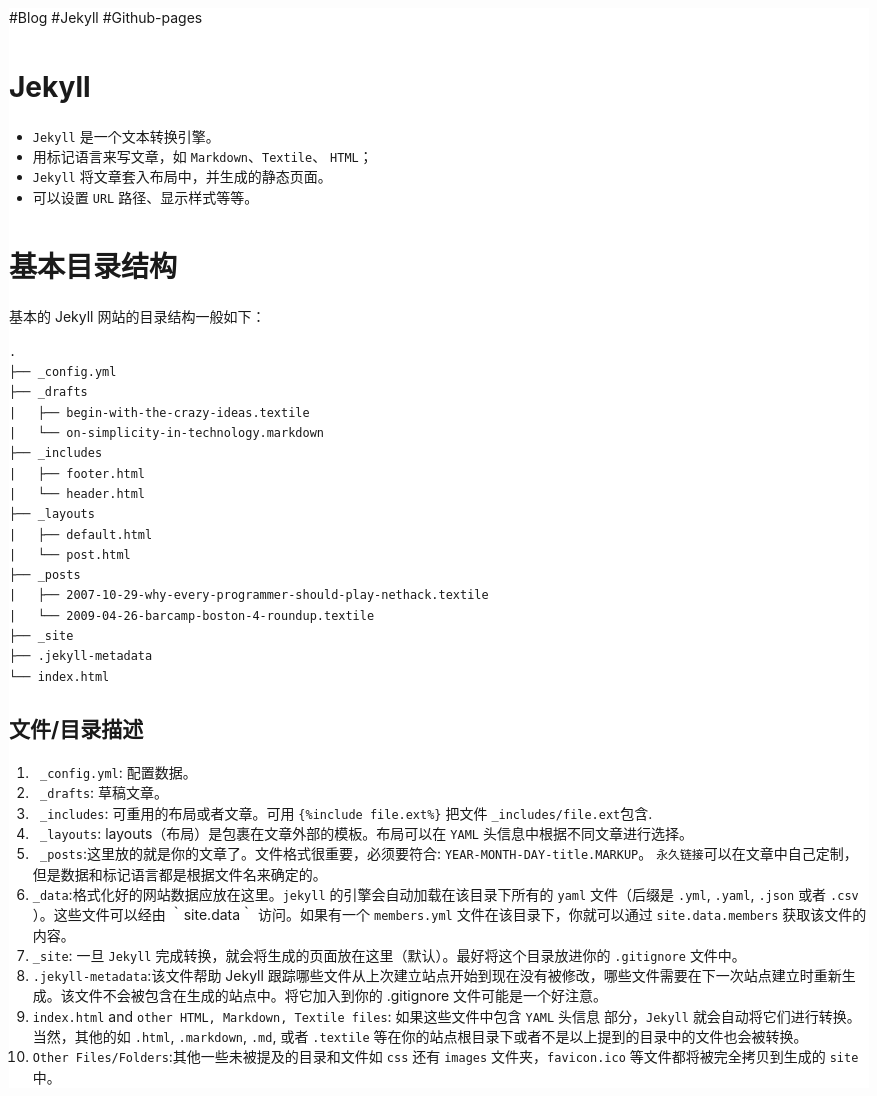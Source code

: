 #Blog #Jekyll #Github-pages

# Jekyll

- `Jekyll` 是一个文本转换引擎。
- 用标记语言来写文章，如 `Markdown`、`Textile`、 `HTML`；
- `Jekyll` 将文章套入布局中，并生成的静态页面。
-  可以设置 `URL` 路径、显示样式等等。

# 基本目录结构
基本的 Jekyll 网站的目录结构一般如下：
```
.
├── _config.yml
├── _drafts
|   ├── begin-with-the-crazy-ideas.textile
|   └── on-simplicity-in-technology.markdown
├── _includes
|   ├── footer.html
|   └── header.html
├── _layouts
|   ├── default.html
|   └── post.html
├── _posts
|   ├── 2007-10-29-why-every-programmer-should-play-nethack.textile
|   └── 2009-04-26-barcamp-boston-4-roundup.textile
├── _site
├── .jekyll-metadata
└── index.html

```

## 文件/目录描述
1. ` _config.yml`: 配置数据。
2. ` _drafts`: 草稿文章。
3. ` _includes`: 可重用的布局或者文章。可用 `{%include file.ext%}` 把文件 `_includes/file.ext`包含.
4. ` _layouts`: layouts（布局）是包裹在文章外部的模板。布局可以在 `YAML` 头信息中根据不同文章进行选择。
5. ` _posts`:这里放的就是你的文章了。文件格式很重要，必须要符合: `YEAR-MONTH-DAY-title.MARKUP`。 `永久链接`可以在文章中自己定制，但是数据和标记语言都是根据文件名来确定的。
6. `_data`:格式化好的网站数据应放在这里。`jekyll` 的引擎会自动加载在该目录下所有的 `yaml` 文件（后缀是 `.yml`, `.yaml`, `.json` 或者 `.csv` ）。这些文件可以经由 ｀site.data｀ 访问。如果有一个 `members.yml` 文件在该目录下，你就可以通过 `site.data.members` 获取该文件的内容。
7. `_site`: 一旦 `Jekyll` 完成转换，就会将生成的页面放在这里（默认）。最好将这个目录放进你的 `.gitignore` 文件中。
8. `.jekyll-metadata`:该文件帮助 Jekyll 跟踪哪些文件从上次建立站点开始到现在没有被修改，哪些文件需要在下一次站点建立时重新生成。该文件不会被包含在生成的站点中。将它加入到你的 .gitignore 文件可能是一个好注意。
9. `index.html` and `other HTML, Markdown, Textile files`: 如果这些文件中包含 `YAML` 头信息 部分，`Jekyll` 就会自动将它们进行转换。当然，其他的如 `.html`, `.markdown`, `.md`, 或者 `.textile` 等在你的站点根目录下或者不是以上提到的目录中的文件也会被转换。
10. `Other Files/Folders`:其他一些未被提及的目录和文件如 `css` 还有 `images` 文件夹，`favicon.ico` 等文件都将被完全拷贝到生成的 `site` 中。
